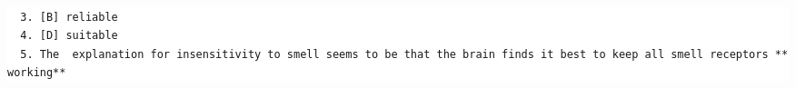       3. [B] reliable
      4. [D] suitable
      5. The  explanation for insensitivity to smell seems to be that the brain finds it best to keep all smell receptors **working**
